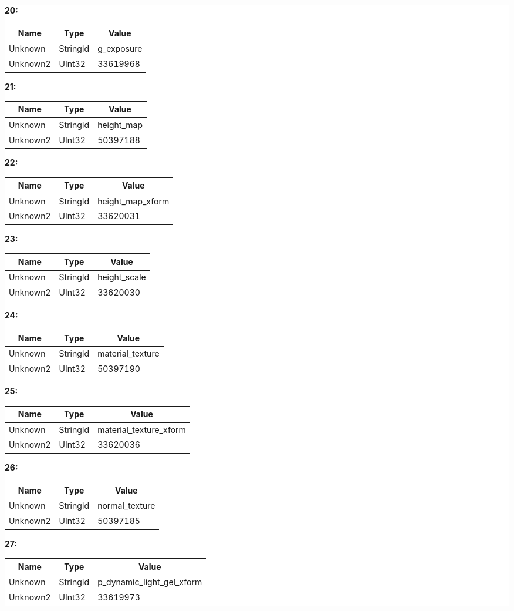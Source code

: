 
**20:**

Name	| Type	| Value
---	|---	|---	|
Unknown	|StringId	|g_exposure
Unknown2	|UInt32	|33619968


**21:**

Name	| Type	| Value
---	|---	|---	|
Unknown	|StringId	|height_map
Unknown2	|UInt32	|50397188


**22:**

Name	| Type	| Value
---	|---	|---	|
Unknown	|StringId	|height_map_xform
Unknown2	|UInt32	|33620031


**23:**

Name	| Type	| Value
---	|---	|---	|
Unknown	|StringId	|height_scale
Unknown2	|UInt32	|33620030


**24:**

Name	| Type	| Value
---	|---	|---	|
Unknown	|StringId	|material_texture
Unknown2	|UInt32	|50397190


**25:**

Name	| Type	| Value
---	|---	|---	|
Unknown	|StringId	|material_texture_xform
Unknown2	|UInt32	|33620036


**26:**

Name	| Type	| Value
---	|---	|---	|
Unknown	|StringId	|normal_texture
Unknown2	|UInt32	|50397185


**27:**

Name	| Type	| Value
---	|---	|---	|
Unknown	|StringId	|p_dynamic_light_gel_xform
Unknown2	|UInt32	|33619973
